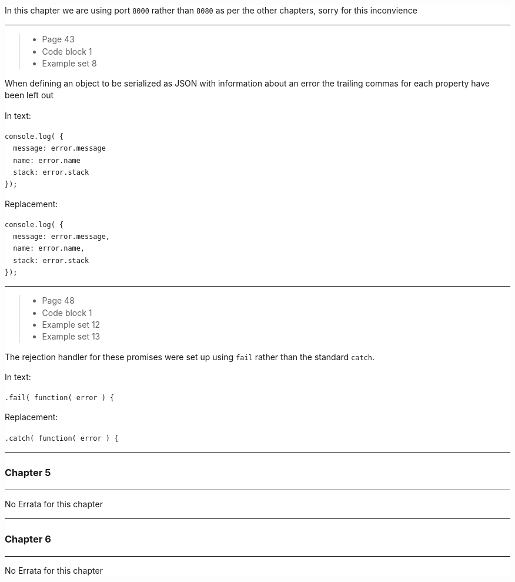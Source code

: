 In this chapter we are using port `8000` rather than `8080` as per the other chapters, sorry for this inconvience

-------------
> - Page 43
> - Code block 1
> - Example set 8

When defining an object to be serialized as JSON with information about an error the trailing commas for each property have been left out

In text:
```
console.log( {
  message: error.message
  name: error.name
  stack: error.stack
});
```
Replacement:
```
console.log( {
  message: error.message,
  name: error.name,
  stack: error.stack
});
```
-------------
> - Page 48
> - Code block 1
> - Example set 12
> - Example set 13

The rejection handler for these promises were set up using `fail` rather than the standard `catch`.

In text:
```
.fail( function( error ) {
```
Replacement:
```
.catch( function( error ) {
```
-------------
### Chapter 5
-------------
No Errata for this chapter

-------------
### Chapter 6
-------------
No Errata for this chapter
